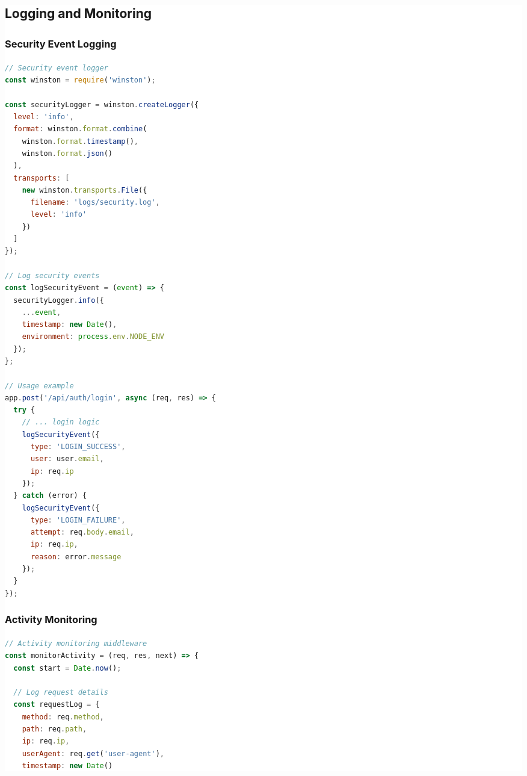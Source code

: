 ## Logging and Monitoring

### Security Event Logging
```javascript
// Security event logger
const winston = require('winston');

const securityLogger = winston.createLogger({
  level: 'info',
  format: winston.format.combine(
    winston.format.timestamp(),
    winston.format.json()
  ),
  transports: [
    new winston.transports.File({
      filename: 'logs/security.log',
      level: 'info'
    })
  ]
});

// Log security events
const logSecurityEvent = (event) => {
  securityLogger.info({
    ...event,
    timestamp: new Date(),
    environment: process.env.NODE_ENV
  });
};

// Usage example
app.post('/api/auth/login', async (req, res) => {
  try {
    // ... login logic
    logSecurityEvent({
      type: 'LOGIN_SUCCESS',
      user: user.email,
      ip: req.ip
    });
  } catch (error) {
    logSecurityEvent({
      type: 'LOGIN_FAILURE',
      attempt: req.body.email,
      ip: req.ip,
      reason: error.message
    });
  }
});
```

### Activity Monitoring
```javascript
// Activity monitoring middleware
const monitorActivity = (req, res, next) => {
  const start = Date.now();
  
  // Log request details
  const requestLog = {
    method: req.method,
    path: req.path,
    ip: req.ip,
    userAgent: req.get('user-agent'),
    timestamp: new Date()
```